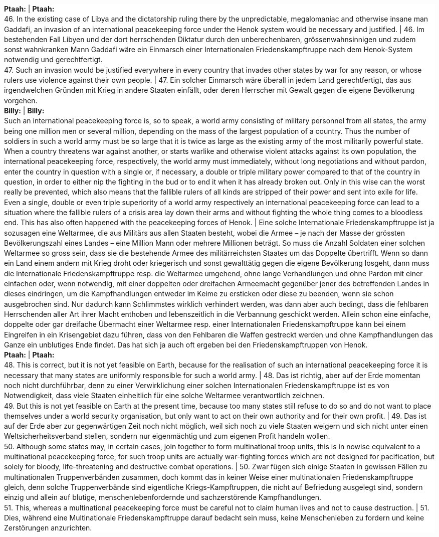 **Ptaah:** | **Ptaah:**  
46. In the existing case of Libya and the dictatorship ruling there by the unpredictable, megalomaniac and otherwise insane man Gaddafi, an invasion of an international peacekeeping force under the Henok system would be necessary and justified.  | 46. Im bestehenden Fall Libyen und der dort herrschenden Diktatur durch den unberechenbaren, grössenwahnsinnigen und zudem sonst wahnkranken Mann Gaddafi wäre ein Einmarsch einer Internationalen Friedenskampftruppe nach dem Henok-System notwendig und gerechtfertigt.   
47. Such an invasion would be justified everywhere in every country that invades other states by war for any reason, or whose rulers use violence against their own people.  | 47. Ein solcher Einmarsch wäre überall in jedem Land gerechtfertigt, das aus irgendwelchen Gründen mit Krieg in andere Staaten einfällt, oder deren Herrscher mit Gewalt gegen die eigene Bevölkerung vorgehen.   
**Billy:** | **Billy:**  
Such an international peacekeeping force is, so to speak, a world army consisting of military personnel from all states, the army being one million men or several million, depending on the mass of the largest population of a country. Thus the number of soldiers in such a world army must be so large that it is twice as large as the existing army of the most militarily powerful state. When a country threatens war against another, or starts warlike and otherwise violent attacks against its own population, the international peacekeeping force, respectively, the world army must immediately, without long negotiations and without pardon, enter the country in question with a single or, if necessary, a double or triple military power compared to that of the country in question, in order to either nip the fighting in the bud or to end it when it has already broken out. Only in this wise can the worst really be prevented, which also means that the fallible rulers of all kinds are stripped of their power and sent into exile for life. Even a single, double or even triple superiority of a world army respectively an international peacekeeping force can lead to a situation where the fallible rulers of a crisis area lay down their arms and without fighting the whole thing comes to a bloodless end. This has also often happened with the peacekeeping forces of Henok.  | Eine solche Internationale Friedenskampftruppe ist ja sozusagen eine Weltarmee, die aus Militärs aus allen Staaten besteht, wobei die Armee – je nach der Masse der grössten Bevölkerungszahl eines Landes – eine Million Mann oder mehrere Millionen beträgt. So muss die Anzahl Soldaten einer solchen Weltarmee so gross sein, dass sie die bestehende Armee des militärreichsten Staates um das Doppelte übertrifft. Wenn so dann ein Land einem andern mit Krieg droht oder kriegerisch und sonst gewalttätig gegen die eigene Bevölkerung losgeht, dann muss die Internationale Friedenskampftruppe resp. die Weltarmee umgehend, ohne lange Verhandlungen und ohne Pardon mit einer einfachen oder, wenn notwendig, mit einer doppelten oder dreifachen Armeemacht gegenüber jener des betreffenden Landes in dieses eindringen, um die Kampfhandlungen entweder im Keime zu ersticken oder diese zu beenden, wenn sie schon ausgebrochen sind. Nur dadurch kann Schlimmstes wirklich verhindert werden, was dann aber auch bedingt, dass die fehlbaren Herrschenden aller Art ihrer Macht enthoben und lebenszeitlich in die Verbannung geschickt werden. Allein schon eine einfache, doppelte oder gar dreifache Übermacht einer Weltarmee resp. einer Internationalen Friedenskampftruppe kann bei einem Eingreifen in ein Krisengebiet dazu führen, dass von den Fehlbaren die Waffen gestreckt werden und ohne Kampfhandlungen das Ganze ein unblutiges Ende findet. Das hat sich ja auch oft ergeben bei den Friedenskampftruppen von Henok.   
**Ptaah:** | **Ptaah:**  
48. This is correct, but it is not yet feasible on Earth, because for the realisation of such an international peacekeeping force it is necessary that many states are uniformly responsible for such a world army.  | 48. Das ist richtig, aber auf der Erde momentan noch nicht durchführbar, denn zu einer Verwirklichung einer solchen Internationalen Friedenskampftruppe ist es von Notwendigkeit, dass viele Staaten einheitlich für eine solche Weltarmee verantwortlich zeichnen.   
49. But this is not yet feasible on Earth at the present time, because too many states still refuse to do so and do not want to place themselves under a world security organisation, but only want to act on their own authority and for their own profit.  | 49. Das ist auf der Erde aber zur gegenwärtigen Zeit noch nicht möglich, weil sich noch zu viele Staaten weigern und sich nicht unter einen Weltsicherheitsverband stellen, sondern nur eigenmächtig und zum eigenen Profit handeln wollen.   
50. Although some states may, in certain cases, join together to form multinational troop units, this is in nowise equivalent to a multinational peacekeeping force, for such troop units are actually war-fighting forces which are not designed for pacification, but solely for bloody, life-threatening and destructive combat operations.  | 50. Zwar fügen sich einige Staaten in gewissen Fällen zu multinationalen Truppenverbänden zusammen, doch kommt das in keiner Weise einer multinationalen Friedenskampftruppe gleich, denn solche Truppenverbände sind eigentliche Kriegs-Kampftruppen, die nicht auf Befriedung ausgelegt sind, sondern einzig und allein auf blutige, menschenlebenfordernde und sachzerstörende Kampfhandlungen.   
51. This, whereas a multinational peacekeeping force must be careful not to claim human lives and not to cause destruction.  | 51. Dies, während eine Multinationale Friedenskampftruppe darauf bedacht sein muss, keine Menschenleben zu fordern und keine Zerstörungen anzurichten.   